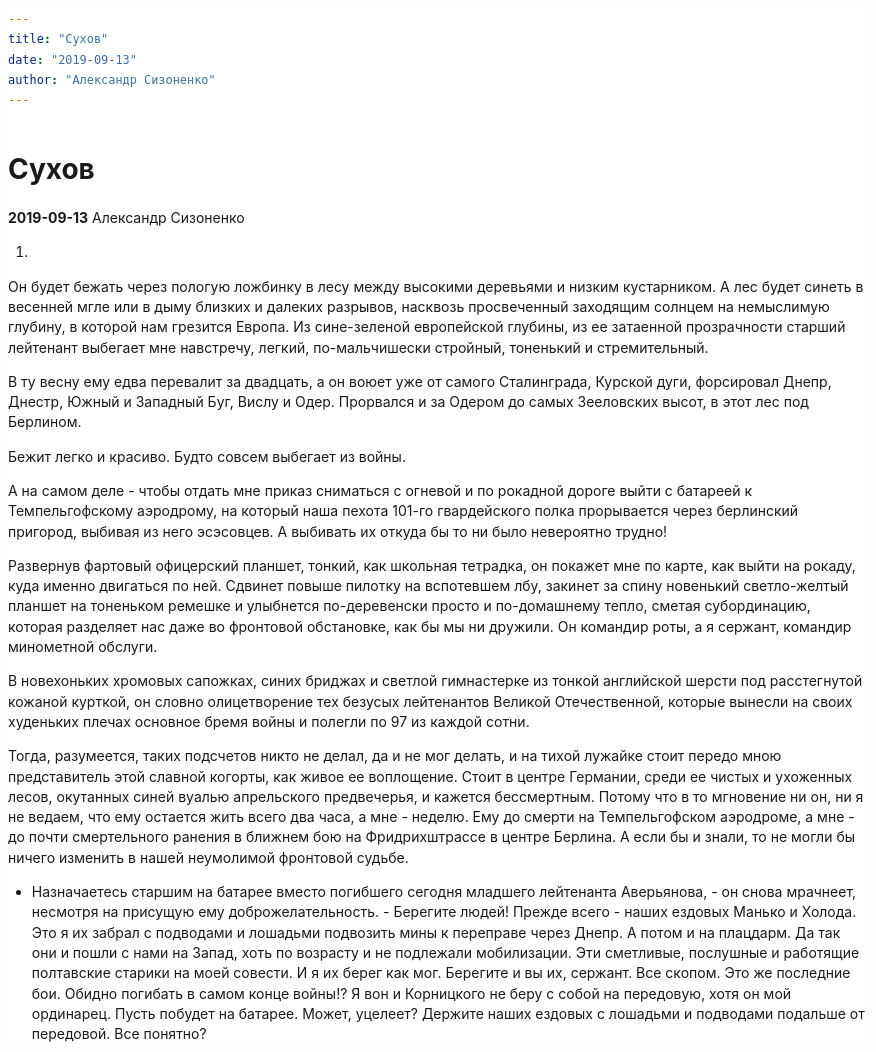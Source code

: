 ```yaml
---
title: "Сухов"
date: "2019-09-13"
author: "Александр Сизоненко"
---
```


# Сухов

**2019-09-13** Александр Сизоненко

1.

Он будет бежать через пологую ложбинку в лесу между высокими деревьями и низким кустарником. А лес будет синеть в весенней мгле или в дыму близких и далеких разрывов, насквозь просвеченный заходящим солнцем на немыслимую глубину, в которой нам грезится Европа. Из сине-зеленой европейской глубины, из ее затаенной прозрачности старший лейтенант выбегает мне навстречу, легкий, по-мальчишески стройный, тоненький и стремительный.

В ту весну ему едва перевалит за двадцать, а он воюет уже от самого Сталинграда, Курской дуги, форсировал Днепр, Днестр, Южный и Западный Буг, Вислу и Одер. Прорвался и за Одером до самых Зееловских высот, в этот лес под Берлином.

Бежит легко и красиво. Будто совсем выбегает из войны.

А на самом деле - чтобы отдать мне приказ сниматься с огневой и по рокадной дороге выйти с батареей к Темпельгофскому аэродрому, на который наша пехота 101-го гвардейского полка прорывается через берлинский пригород, выбивая из него эсэсовцев. А выбивать их откуда бы то ни было невероятно трудно!

Развернув фартовый офицерский планшет, тонкий, как школьная тетрадка, он покажет мне по карте, как выйти на рокаду, куда именно двигаться по ней. Сдвинет повыше пилотку на вспотевшем лбу, закинет за спину новенький светло-желтый планшет на тоненьком ремешке и улыбнется по-деревенски просто и по-домашнему тепло, сметая субординацию, которая разделяет нас даже во фронтовой обстановке, как бы мы ни дружили. Он командир роты, а я сержант, командир минометной обслуги.

В новехоньких хромовых сапожках, синих бриджах и светлой гимнастерке из тонкой английской шерсти под расстегнутой кожаной курткой, он словно олицетворение тех безусых лейтенантов Великой Отечественной, которые вынесли на своих худеньких плечах основное бремя войны и полегли по 97 из каждой сотни.

Тогда, разумеется, таких подсчетов никто не делал, да и не мог делать, и на тихой лужайке стоит передо мною представитель этой славной когорты, как живое ее воплощение. Стоит в центре Германии, среди ее чистых и ухоженных лесов, окутанных синей вуалью апрельского предвечерья, и кажется бессмертным. Потому что в то мгновение ни он, ни я не ведаем, что ему остается жить всего два часа, а мне - неделю. Ему до смерти на Темпельгофском аэродроме, а мне - до почти смертельного ранения в ближнем бою на Фридрихштрассе в центре Берлина. А если бы и знали, то не могли бы ничего изменить в нашей неумолимой фронтовой судьбе.

- Назначаетесь старшим на батарее вместо погибшего сегодня младшего лейтенанта Аверьянова, - он снова мрачнеет, несмотря на присущую ему доброжелательность. - Берегите людей! Прежде всего - наших ездовых Манько и Холода. Это я их забрал с подводами и лошадьми подвозить мины к переправе через Днепр. А потом и на плацдарм. Да так они и пошли с нами на Запад, хоть по возрасту и не подлежали мобилизации. Эти сметливые, послушные и работящие полтавские старики на моей совести. И я их берег как мог. Берегите и вы их, сержант. Все скопом. Это же последние бои. Обидно погибать в самом конце войны!? Я вон и Корницкого не беру с собой на передовую, хотя он мой ординарец. Пусть побудет на батарее. Может, уцелеет? Держите наших ездовых с лошадьми и подводами подальше от передовой. Все понятно?
